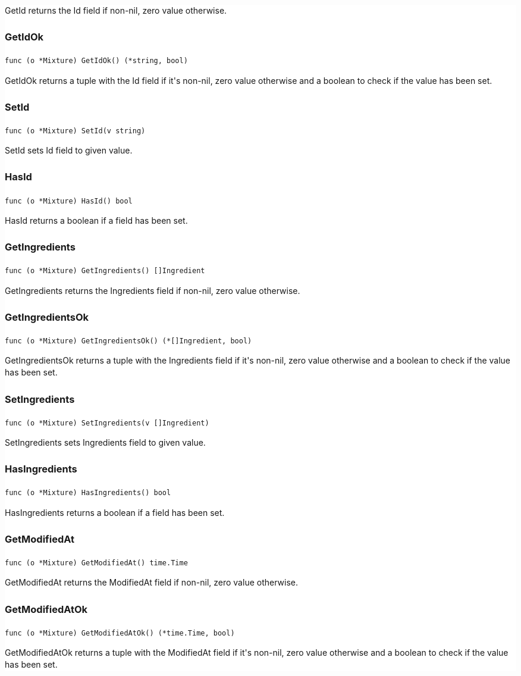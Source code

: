 GetId returns the Id field if non-nil, zero value otherwise.

### GetIdOk

`func (o *Mixture) GetIdOk() (*string, bool)`

GetIdOk returns a tuple with the Id field if it's non-nil, zero value otherwise
and a boolean to check if the value has been set.

### SetId

`func (o *Mixture) SetId(v string)`

SetId sets Id field to given value.

### HasId

`func (o *Mixture) HasId() bool`

HasId returns a boolean if a field has been set.

### GetIngredients

`func (o *Mixture) GetIngredients() []Ingredient`

GetIngredients returns the Ingredients field if non-nil, zero value otherwise.

### GetIngredientsOk

`func (o *Mixture) GetIngredientsOk() (*[]Ingredient, bool)`

GetIngredientsOk returns a tuple with the Ingredients field if it's non-nil, zero value otherwise
and a boolean to check if the value has been set.

### SetIngredients

`func (o *Mixture) SetIngredients(v []Ingredient)`

SetIngredients sets Ingredients field to given value.

### HasIngredients

`func (o *Mixture) HasIngredients() bool`

HasIngredients returns a boolean if a field has been set.

### GetModifiedAt

`func (o *Mixture) GetModifiedAt() time.Time`

GetModifiedAt returns the ModifiedAt field if non-nil, zero value otherwise.

### GetModifiedAtOk

`func (o *Mixture) GetModifiedAtOk() (*time.Time, bool)`

GetModifiedAtOk returns a tuple with the ModifiedAt field if it's non-nil, zero value otherwise
and a boolean to check if the value has been set.
